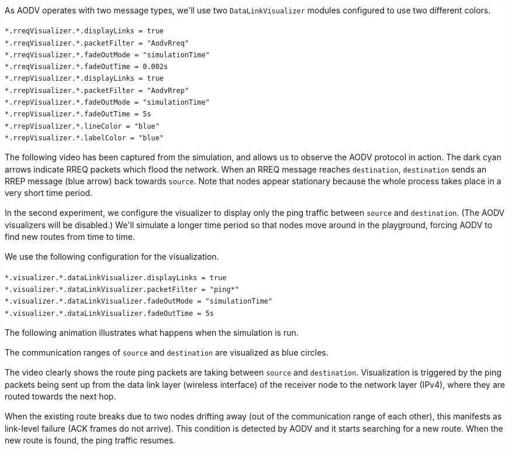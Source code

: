 As AODV operates with two message types, we'll use two
`DataLinkVisualizer` modules configured to use two different colors.

``` {.snippet}
*.rreqVisualizer.*.displayLinks = true
*.rreqVisualizer.*.packetFilter = "AodvRreq"
*.rreqVisualizer.*.fadeOutMode = "simulationTime"
*.rreqVisualizer.*.fadeOutTime = 0.002s
*.rrepVisualizer.*.displayLinks = true
*.rrepVisualizer.*.packetFilter = "AodvRrep"
*.rrepVisualizer.*.fadeOutMode = "simulationTime"
*.rrepVisualizer.*.fadeOutTime = 5s
*.rrepVisualizer.*.lineColor = "blue"
*.rrepVisualizer.*.labelColor = "blue"
```

The following video has been captured from the simulation, and allows us to
observe the AODV protocol in action. The dark cyan arrows indicate RREQ packets
which flood the network. When an RREQ message reaches
`destination`, `destination` sends an RREP message (blue arrow)
back towards `source`. Note that nodes appear stationary because the
whole process takes place in a very short time period.

<p><video autoplay loop controls onclick="this.paused ? this.play() : this.pause();" width="642" height="602" src="AODV_v0614.m4v"></video></p>

In the second experiment, we configure the visualizer to display only the ping
traffic between `source` and `destination`. (The AODV
visualizers will be disabled.) We'll simulate a longer time period so that nodes
move around in the playground, forcing AODV to find new routes from time to
time.

We use the following configuration for the visualization.

``` {.snippet}
*.visualizer.*.dataLinkVisualizer.displayLinks = true
*.visualizer.*.dataLinkVisualizer.packetFilter = "ping*"
*.visualizer.*.dataLinkVisualizer.fadeOutMode = "simulationTime"
*.visualizer.*.dataLinkVisualizer.fadeOutTime = 5s
```

The following animation illustrates what happens when the simulation is run.

<p><video autoplay loop controls onclick="this.paused ? this.play() : this.pause();" width="642" height="602" src="Dynamic_v0613.m4v"></video></p>

The communication ranges of `source` and `destination`
are visualized as blue circles.

The video clearly shows the route ping packets are taking between
`source` and `destination`. Visualization is triggered by the ping
packets being sent up from the data link layer (wireless interface) of the receiver
node to the network layer (IPv4), where they are routed towards the next hop.

When the existing route breaks due to two nodes drifting away (out of the
communication range of each other), this manifests as link-level failure (ACK
frames do not arrive). This condition is detected by AODV and it starts searching
for a new route. When the new route is found, the ping traffic resumes.
